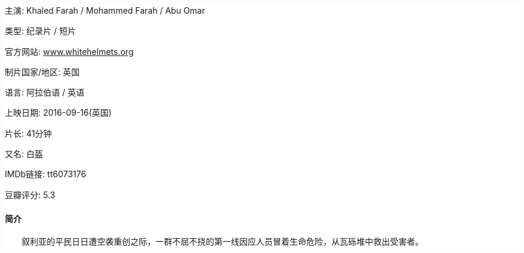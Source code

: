 主演: Khaled Farah / Mohammed Farah / Abu Omar 

类型: 纪录片 / 短片 

官方网站: www.whitehelmets.org 

制片国家/地区: 英国 

语言: 阿拉伯语 / 英语 

上映日期: 2016-09-16(英国) 

片长: 41分钟 

又名: 白盔 

IMDb链接: tt6073176

豆瓣评分: 5.3

#### 简介

　　叙利亚的平民日日遭空袭重创之际，一群不屈不挠的第一线因应人员冒着生命危险，从瓦砾堆中救出受害者。

